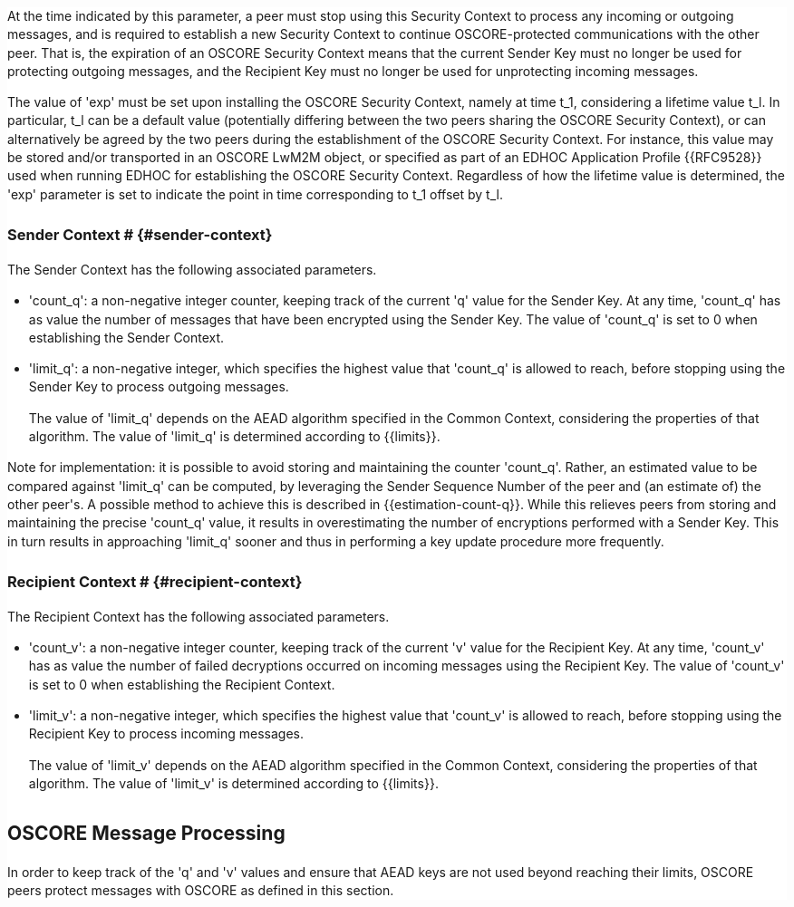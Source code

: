    At the time indicated by this parameter, a peer must stop using this Security Context to process any incoming or outgoing messages, and is required to establish a new Security Context to continue OSCORE-protected communications with the other peer. That is, the expiration of an OSCORE Security Context means that the current Sender Key must no longer be used for protecting outgoing messages, and the Recipient Key must no longer be used for unprotecting incoming messages.

   The value of 'exp' must be set upon installing the OSCORE Security Context, namely at time t\_1, considering a lifetime value t\_l. In particular, t\_l can be a default value (potentially differing between the two peers sharing the OSCORE Security Context), or can alternatively be agreed by the two peers during the establishment of the OSCORE Security Context. For instance, this value may be stored and/or transported in an OSCORE LwM2M object, or specified as part of an EDHOC Application Profile {{RFC9528}} used when running EDHOC for establishing the OSCORE Security Context. Regardless of how the lifetime value is determined, the 'exp' parameter is set to indicate the point in time corresponding to t\_1 offset by t\_l.

### Sender Context # {#sender-context}

The Sender Context has the following associated parameters.

* 'count\_q': a non-negative integer counter, keeping track of the current 'q' value for the Sender Key. At any time, 'count\_q' has as value the number of messages that have been encrypted using the Sender Key. The value of 'count\_q' is set to 0 when establishing the Sender Context.

* 'limit\_q': a non-negative integer, which specifies the highest value that 'count\_q' is allowed to reach, before stopping using the Sender Key to process outgoing messages.

   The value of 'limit\_q' depends on the AEAD algorithm specified in the Common Context, considering the properties of that algorithm. The value of 'limit\_q' is determined according to {{limits}}.

Note for implementation: it is possible to avoid storing and maintaining the counter 'count\_q'. Rather, an estimated value to be compared against 'limit\_q' can be computed, by leveraging the Sender Sequence Number of the peer and (an estimate of) the other peer's. A possible method to achieve this is described in {{estimation-count-q}}. While this relieves peers from storing and maintaining the precise 'count\_q' value, it results in overestimating the number of encryptions performed with a Sender Key. This in turn results in approaching 'limit\_q' sooner and thus in performing a key update procedure more frequently.

### Recipient Context # {#recipient-context}

The Recipient Context has the following associated parameters.

* 'count\_v': a non-negative integer counter, keeping track of the current 'v' value for the Recipient Key. At any time, 'count\_v' has as value the number of failed decryptions occurred on incoming messages using the Recipient Key. The value of 'count\_v' is set to 0 when establishing the Recipient Context.

* 'limit\_v': a non-negative integer, which specifies the highest value that 'count\_v' is allowed to reach, before stopping using the Recipient Key to process incoming messages.

   The value of 'limit\_v' depends on the AEAD algorithm specified in the Common Context, considering the properties of that algorithm. The value of 'limit\_v' is determined according to {{limits}}.

## OSCORE Message Processing #

In order to keep track of the 'q' and 'v' values and ensure that AEAD keys are not used beyond reaching their limits, OSCORE peers protect messages with OSCORE as defined in this section.
